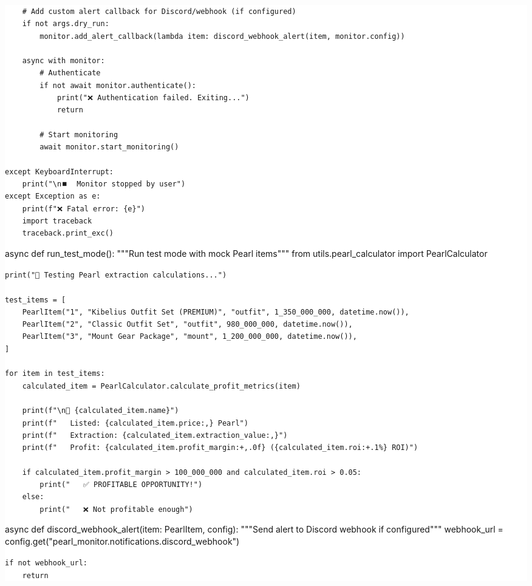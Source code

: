         # Add custom alert callback for Discord/webhook (if configured)
        if not args.dry_run:
            monitor.add_alert_callback(lambda item: discord_webhook_alert(item, monitor.config))
        
        async with monitor:
            # Authenticate
            if not await monitor.authenticate():
                print("❌ Authentication failed. Exiting...")
                return
            
            # Start monitoring
            await monitor.start_monitoring()
            
    except KeyboardInterrupt:
        print("\n⏹️  Monitor stopped by user")
    except Exception as e:
        print(f"❌ Fatal error: {e}")
        import traceback
        traceback.print_exc()
 
async def run_test_mode():
    """Run test mode with mock Pearl items"""
    from utils.pearl_calculator import PearlCalculator
    
    print("🧪 Testing Pearl extraction calculations...")
    
    test_items = [
        PearlItem("1", "Kibelius Outfit Set (PREMIUM)", "outfit", 1_350_000_000, datetime.now()),
        PearlItem("2", "Classic Outfit Set", "outfit", 980_000_000, datetime.now()),
        PearlItem("3", "Mount Gear Package", "mount", 1_200_000_000, datetime.now()),
    ]
    
    for item in test_items:
        calculated_item = PearlCalculator.calculate_profit_metrics(item)
        
        print(f"\n💎 {calculated_item.name}")
        print(f"   Listed: {calculated_item.price:,} Pearl")
        print(f"   Extraction: {calculated_item.extraction_value:,}")
        print(f"   Profit: {calculated_item.profit_margin:+,.0f} ({calculated_item.roi:+.1%} ROI)")
        
        if calculated_item.profit_margin > 100_000_000 and calculated_item.roi > 0.05:
            print("   ✅ PROFITABLE OPPORTUNITY!")
        else:
            print("   ❌ Not profitable enough")
 
async def discord_webhook_alert(item: PearlItem, config):
    """Send alert to Discord webhook if configured"""
    webhook_url = config.get("pearl_monitor.notifications.discord_webhook")
    
    if not webhook_url:
        return
    